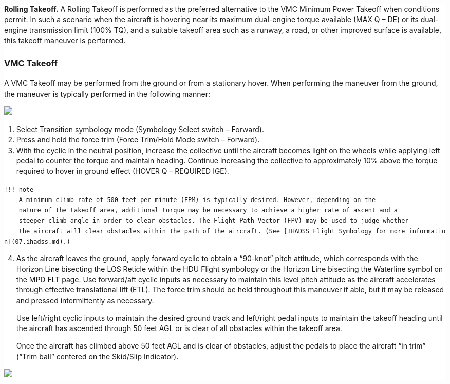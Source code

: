 **Rolling Takeoff.** A Rolling Takeoff is performed as the preferred alternative to the VMC Minimum Power Takeoff
when conditions permit. In such a scenario when the aircraft is hovering near its maximum dual-engine torque
available (MAX Q – DE) or its dual-engine transmission limit (100% TQ), and a suitable takeoff area such as a
runway, a road, or other improved surface is available, this takeoff maneuver is performed.

### VMC Takeoff

A VMC Takeoff may be performed from the ground or from a stationary hover. When performing
the maneuver from the ground, the maneuver is typically performed in the following manner:

![](img/img-207-1-screen.jpg)

1.   Select Transition symbology mode (Symbology Select switch – Forward).
2.   Press and hold the force trim (Force Trim/Hold Mode switch – Forward).
3.   With the cyclic in the neutral position, increase the collective until the aircraft becomes light
     on the wheels while applying left pedal to counter the torque and maintain heading.
     Continue increasing the collective to approximately 10% above the torque required to hover
     in ground effect (HOVER Q – REQUIRED IGE).
     
    !!! note
        A minimum climb rate of 500 feet per minute (FPM) is typically desired. However, depending on the
        nature of the takeoff area, additional torque may be necessary to achieve a higher rate of ascent and a
        steeper climb angle in order to clear obstacles. The Flight Path Vector (FPV) may be used to judge whether
        the aircraft will clear obstacles within the path of the aircraft. (See [IHADSS Flight Symbology for more information](07.ihadss.md).)

4.   As the aircraft leaves the ground, apply forward cyclic to obtain a “90-knot” pitch attitude, which corresponds
     with the Horizon Line bisecting the LOS Reticle within the HDU Flight symbology or the Horizon Line bisecting
     the Waterline symbol on the [MPD FLT page](09.mpd.md/#flight-flt-page). Use forward/aft cyclic inputs as necessary to maintain this level
     pitch attitude as the aircraft accelerates through effective translational lift (ETL). The force trim should be
     held throughout this maneuver if able, but it may be released and pressed intermittently as necessary.

     Use left/right cyclic inputs to maintain the desired ground track and left/right pedal inputs to maintain the
     takeoff heading until the aircraft has ascended through 50 feet AGL or is clear of all obstacles within the
     takeoff area.

     Once the aircraft has climbed above 50 feet AGL and is clear of obstacles, adjust the pedals to place the
     aircraft “in trim” (“Trim ball” centered on the Skid/Slip Indicator).

![ ](img/img-207-3-screen.jpg)
